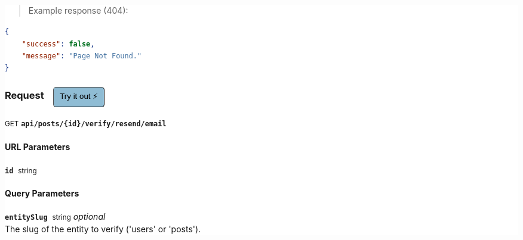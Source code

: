 
> Example response (404):

```json
{
    "success": false,
    "message": "Page Not Found."
}
```
<div id="execution-results-GETapi-posts--id--verify-resend-email" hidden>
    <blockquote>Received response<span id="execution-response-status-GETapi-posts--id--verify-resend-email"></span>:</blockquote>
    <pre class="json"><code id="execution-response-content-GETapi-posts--id--verify-resend-email"></code></pre>
</div>
<div id="execution-error-GETapi-posts--id--verify-resend-email" hidden>
    <blockquote>Request failed with error:</blockquote>
    <pre><code id="execution-error-message-GETapi-posts--id--verify-resend-email"></code></pre>
</div>
<form id="form-GETapi-posts--id--verify-resend-email" data-method="GET" data-path="api/posts/{id}/verify/resend/email" data-authed="0" data-hasfiles="0" data-headers='{"Content-Type":"application\/json","Accept":"application\/json","Content-Language":"en","X-AppApiToken":"a25ydDlKdDRwT2wzYjAxV1hvc0hSUmQxYklTTE1pRHU=","X-AppType":"docs"}' onsubmit="event.preventDefault(); executeTryOut('GETapi-posts--id--verify-resend-email', this);">
<h3>
    Request&nbsp;&nbsp;&nbsp;
        <button type="button" style="background-color: #8fbcd4; padding: 5px 10px; border-radius: 5px; border-width: thin;" id="btn-tryout-GETapi-posts--id--verify-resend-email" onclick="tryItOut('GETapi-posts--id--verify-resend-email');">Try it out ⚡</button>
    <button type="button" style="background-color: #c97a7e; padding: 5px 10px; border-radius: 5px; border-width: thin;" id="btn-canceltryout-GETapi-posts--id--verify-resend-email" onclick="cancelTryOut('GETapi-posts--id--verify-resend-email');" hidden>Cancel</button>&nbsp;&nbsp;
    <button type="submit" style="background-color: #6ac174; padding: 5px 10px; border-radius: 5px; border-width: thin;" id="btn-executetryout-GETapi-posts--id--verify-resend-email" hidden>Send Request 💥</button>
    </h3>
<p>
<small class="badge badge-green">GET</small>
 <b><code>api/posts/{id}/verify/resend/email</code></b>
</p>
<h4 class="fancy-heading-panel"><b>URL Parameters</b></h4>
<p>
<b><code>id</code></b>&nbsp;&nbsp;<small>string</small>  &nbsp;
<input type="text" name="id" data-endpoint="GETapi-posts--id--verify-resend-email" data-component="url" required  hidden>
<br>

</p>
<h4 class="fancy-heading-panel"><b>Query Parameters</b></h4>
<p>
<b><code>entitySlug</code></b>&nbsp;&nbsp;<small>string</small>     <i>optional</i> &nbsp;
<input type="text" name="entitySlug" data-endpoint="GETapi-posts--id--verify-resend-email" data-component="query"  hidden>
<br>
The slug of the entity to verify ('users' or 'posts').
</p>
</form>
